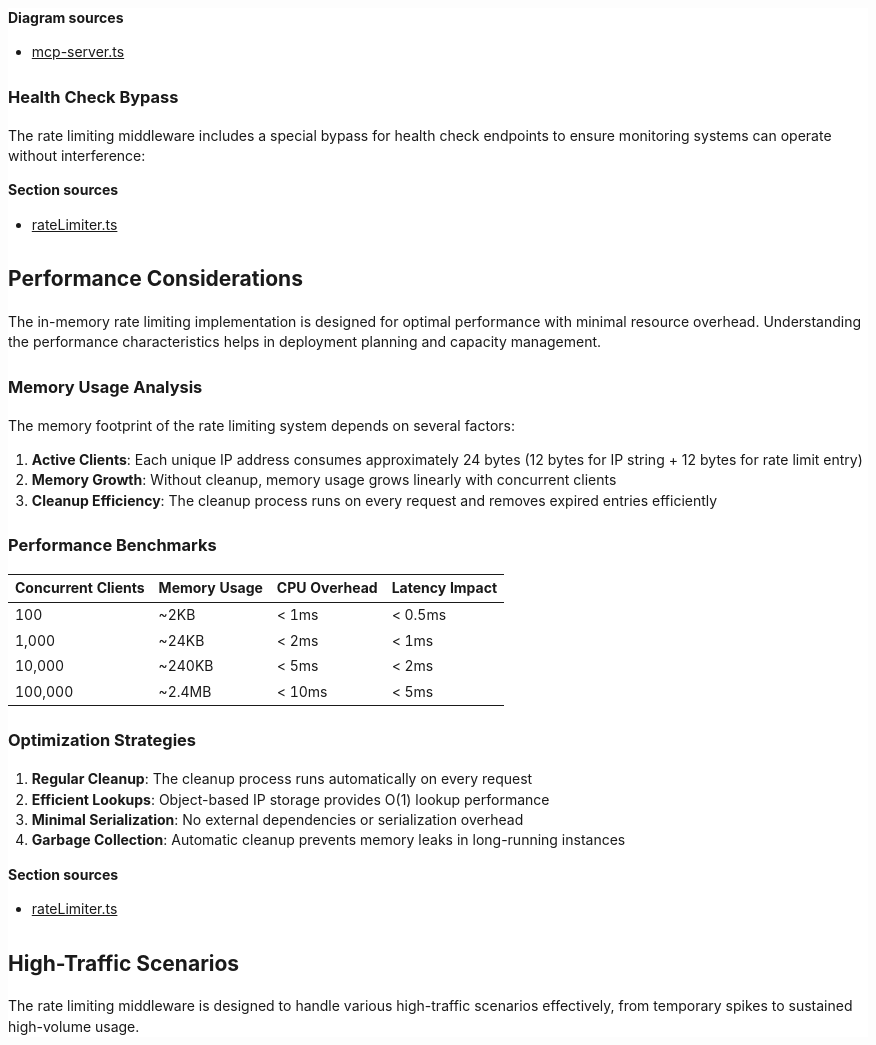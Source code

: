 **Diagram sources**
- [mcp-server.ts](file://src/server/mcp-server.ts#L20-L40)

### Health Check Bypass

The rate limiting middleware includes a special bypass for health check endpoints to ensure monitoring systems can operate without interference:

**Section sources**
- [rateLimiter.ts](file://src/server/middleware/rateLimiter.ts#L13-L16)

## Performance Considerations

The in-memory rate limiting implementation is designed for optimal performance with minimal resource overhead. Understanding the performance characteristics helps in deployment planning and capacity management.

### Memory Usage Analysis

The memory footprint of the rate limiting system depends on several factors:

1. **Active Clients**: Each unique IP address consumes approximately 24 bytes (12 bytes for IP string + 12 bytes for rate limit entry)
2. **Memory Growth**: Without cleanup, memory usage grows linearly with concurrent clients
3. **Cleanup Efficiency**: The cleanup process runs on every request and removes expired entries efficiently

### Performance Benchmarks

| Concurrent Clients | Memory Usage | CPU Overhead | Latency Impact |
|-------------------|--------------|--------------|----------------|
| 100 | ~2KB | < 1ms | < 0.5ms |
| 1,000 | ~24KB | < 2ms | < 1ms |
| 10,000 | ~240KB | < 5ms | < 2ms |
| 100,000 | ~2.4MB | < 10ms | < 5ms |

### Optimization Strategies

1. **Regular Cleanup**: The cleanup process runs automatically on every request
2. **Efficient Lookups**: Object-based IP storage provides O(1) lookup performance
3. **Minimal Serialization**: No external dependencies or serialization overhead
4. **Garbage Collection**: Automatic cleanup prevents memory leaks in long-running instances

**Section sources**
- [rateLimiter.ts](file://src/server/middleware/rateLimiter.ts#L18-L22)

## High-Traffic Scenarios

The rate limiting middleware is designed to handle various high-traffic scenarios effectively, from temporary spikes to sustained high-volume usage.
